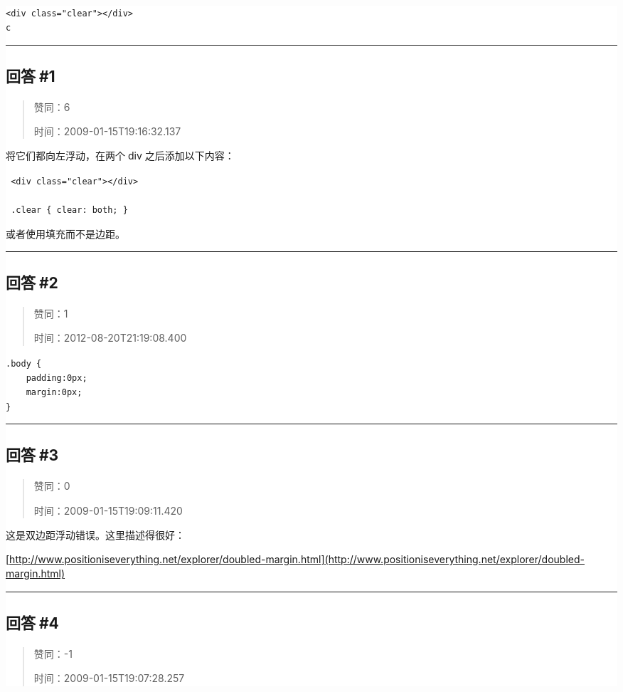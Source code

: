 ```
<div class="clear"></div>
c 
```

* * *

## 回答 #1

> 赞同：6
> 
> 时间：2009-01-15T19:16:32.137

将它们都向左浮动，在两个 div 之后添加以下内容：

```
 <div class="clear"></div>

 .clear { clear: both; } 
```

或者使用填充而不是边距。

* * *

## 回答 #2

> 赞同：1
> 
> 时间：2012-08-20T21:19:08.400

```
.body {
    padding:0px;
    margin:0px;
} 
```

* * *

## 回答 #3

> 赞同：0
> 
> 时间：2009-01-15T19:09:11.420

这是双边距浮动错误。这里描述得很好：

[http://www.positioniseverything.net/explorer/doubled-margin.html](http://www.positioniseverything.net/explorer/doubled-margin.html)

* * *

## 回答 #4

> 赞同：-1
> 
> 时间：2009-01-15T19:07:28.257
